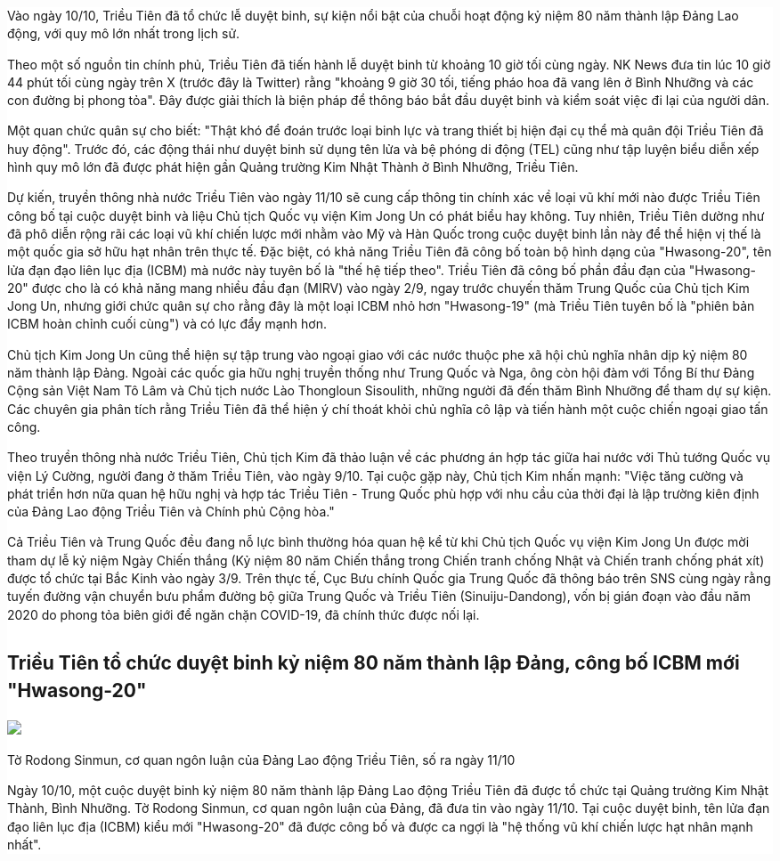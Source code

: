Vào ngày 10/10, Triều Tiên đã tổ chức lễ duyệt binh, sự kiện nổi bật của chuỗi hoạt động kỷ niệm 80 năm thành lập Đảng Lao động, với quy mô lớn nhất trong lịch sử.

Theo một số nguồn tin chính phủ, Triều Tiên đã tiến hành lễ duyệt binh từ khoảng 10 giờ tối cùng ngày. NK News đưa tin lúc 10 giờ 44 phút tối cùng ngày trên X (trước đây là Twitter) rằng "khoảng 9 giờ 30 tối, tiếng pháo hoa đã vang lên ở Bình Nhưỡng và các con đường bị phong tỏa". Đây được giải thích là biện pháp để thông báo bắt đầu duyệt binh và kiểm soát việc đi lại của người dân.

Một quan chức quân sự cho biết: "Thật khó để đoán trước loại binh lực và trang thiết bị hiện đại cụ thể mà quân đội Triều Tiên đã huy động". Trước đó, các động thái như duyệt binh sử dụng tên lửa và bệ phóng di động (TEL) cũng như tập luyện biểu diễn xếp hình quy mô lớn đã được phát hiện gần Quảng trường Kim Nhật Thành ở Bình Nhưỡng, Triều Tiên.

Dự kiến, truyền thông nhà nước Triều Tiên vào ngày 11/10 sẽ cung cấp thông tin chính xác về loại vũ khí mới nào được Triều Tiên công bố tại cuộc duyệt binh và liệu Chủ tịch Quốc vụ viện Kim Jong Un có phát biểu hay không. Tuy nhiên, Triều Tiên dường như đã phô diễn rộng rãi các loại vũ khí chiến lược mới nhằm vào Mỹ và Hàn Quốc trong cuộc duyệt binh lần này để thể hiện vị thế là một quốc gia sở hữu hạt nhân trên thực tế. Đặc biệt, có khả năng Triều Tiên đã công bố toàn bộ hình dạng của "Hwasong-20", tên lửa đạn đạo liên lục địa (ICBM) mà nước này tuyên bố là "thế hệ tiếp theo". Triều Tiên đã công bố phần đầu đạn của "Hwasong-20" được cho là có khả năng mang nhiều đầu đạn (MIRV) vào ngày 2/9, ngay trước chuyến thăm Trung Quốc của Chủ tịch Kim Jong Un, nhưng giới chức quân sự cho rằng đây là một loại ICBM nhỏ hơn "Hwasong-19" (mà Triều Tiên tuyên bố là "phiên bản ICBM hoàn chỉnh cuối cùng") và có lực đẩy mạnh hơn.

Chủ tịch Kim Jong Un cũng thể hiện sự tập trung vào ngoại giao với các nước thuộc phe xã hội chủ nghĩa nhân dịp kỷ niệm 80 năm thành lập Đảng. Ngoài các quốc gia hữu nghị truyền thống như Trung Quốc và Nga, ông còn hội đàm với Tổng Bí thư Đảng Cộng sản Việt Nam Tô Lâm và Chủ tịch nước Lào Thongloun Sisoulith, những người đã đến thăm Bình Nhưỡng để tham dự sự kiện. Các chuyên gia phân tích rằng Triều Tiên đã thể hiện ý chí thoát khỏi chủ nghĩa cô lập và tiến hành một cuộc chiến ngoại giao tấn công.

Theo truyền thông nhà nước Triều Tiên, Chủ tịch Kim đã thảo luận về các phương án hợp tác giữa hai nước với Thủ tướng Quốc vụ viện Lý Cường, người đang ở thăm Triều Tiên, vào ngày 9/10. Tại cuộc gặp này, Chủ tịch Kim nhấn mạnh: "Việc tăng cường và phát triển hơn nữa quan hệ hữu nghị và hợp tác Triều Tiên - Trung Quốc phù hợp với nhu cầu của thời đại là lập trường kiên định của Đảng Lao động Triều Tiên và Chính phủ Cộng hòa."

Cả Triều Tiên và Trung Quốc đều đang nỗ lực bình thường hóa quan hệ kể từ khi Chủ tịch Quốc vụ viện Kim Jong Un được mời tham dự lễ kỷ niệm Ngày Chiến thắng (Kỷ niệm 80 năm Chiến thắng trong Chiến tranh chống Nhật và Chiến tranh chống phát xít) được tổ chức tại Bắc Kinh vào ngày 3/9. Trên thực tế, Cục Bưu chính Quốc gia Trung Quốc đã thông báo trên SNS cùng ngày rằng tuyến đường vận chuyển bưu phẩm đường bộ giữa Trung Quốc và Triều Tiên (Sinuiju-Dandong), vốn bị gián đoạn vào đầu năm 2020 do phong tỏa biên giới để ngăn chặn COVID-19, đã chính thức được nối lại.

## Triều Tiên tổ chức duyệt binh kỷ niệm 80 năm thành lập Đảng, công bố ICBM mới "Hwasong-20"

![](/images/20251011-03602919-clc_korea-000-1-view.webp)

Tờ Rodong Sinmun, cơ quan ngôn luận của Đảng Lao động Triều Tiên, số ra ngày 11/10

Ngày 10/10, một cuộc duyệt binh kỷ niệm 80 năm thành lập Đảng Lao động Triều Tiên đã được tổ chức tại Quảng trường Kim Nhật Thành, Bình Nhưỡng. Tờ Rodong Sinmun, cơ quan ngôn luận của Đảng, đã đưa tin vào ngày 11/10. Tại cuộc duyệt binh, tên lửa đạn đạo liên lục địa (ICBM) kiểu mới "Hwasong-20" đã được công bố và được ca ngợi là "hệ thống vũ khí chiến lược hạt nhân mạnh nhất".
